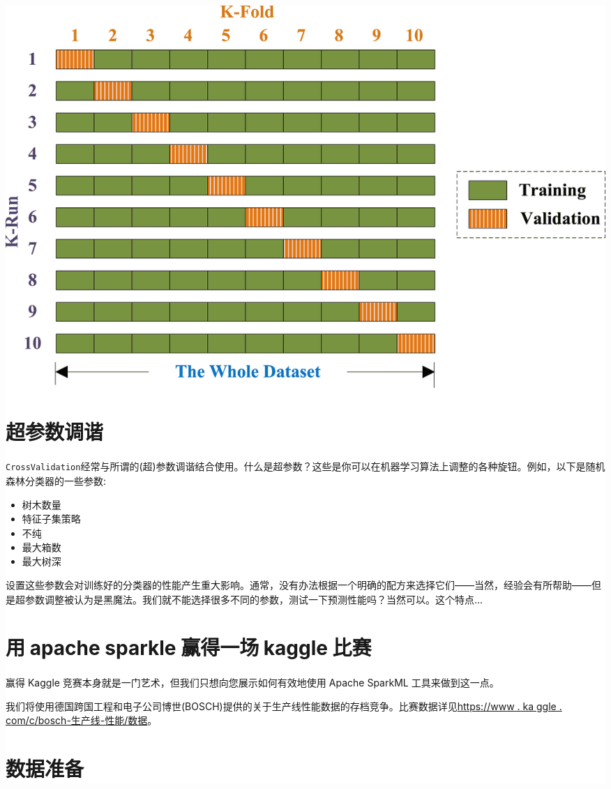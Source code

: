 ![](img/650d0e60-930f-48eb-b434-af3077044821.png)

# 超参数调谐

`CrossValidation`经常与所谓的(超)参数调谐结合使用。什么是超参数？这些是你可以在机器学习算法上调整的各种旋钮。例如，以下是随机森林分类器的一些参数:

*   树木数量
*   特征子集策略
*   不纯
*   最大箱数
*   最大树深

设置这些参数会对训练好的分类器的性能产生重大影响。通常，没有办法根据一个明确的配方来选择它们——当然，经验会有所帮助——但是超参数调整被认为是黑魔法。我们就不能选择很多不同的参数，测试一下预测性能吗？当然可以。这个特点...

# 用 apache sparkle 赢得一场 kaggle 比赛

赢得 Kaggle 竞赛本身就是一门艺术，但我们只想向您展示如何有效地使用 Apache SparkML 工具来做到这一点。

我们将使用德国跨国工程和电子公司博世(BOSCH)提供的关于生产线性能数据的存档竞争。比赛数据详见[https://www . ka ggle . com/c/bosch-生产线-性能/数据](https://www.kaggle.com/c/bosch-production-line-performance/data)。

# 数据准备
